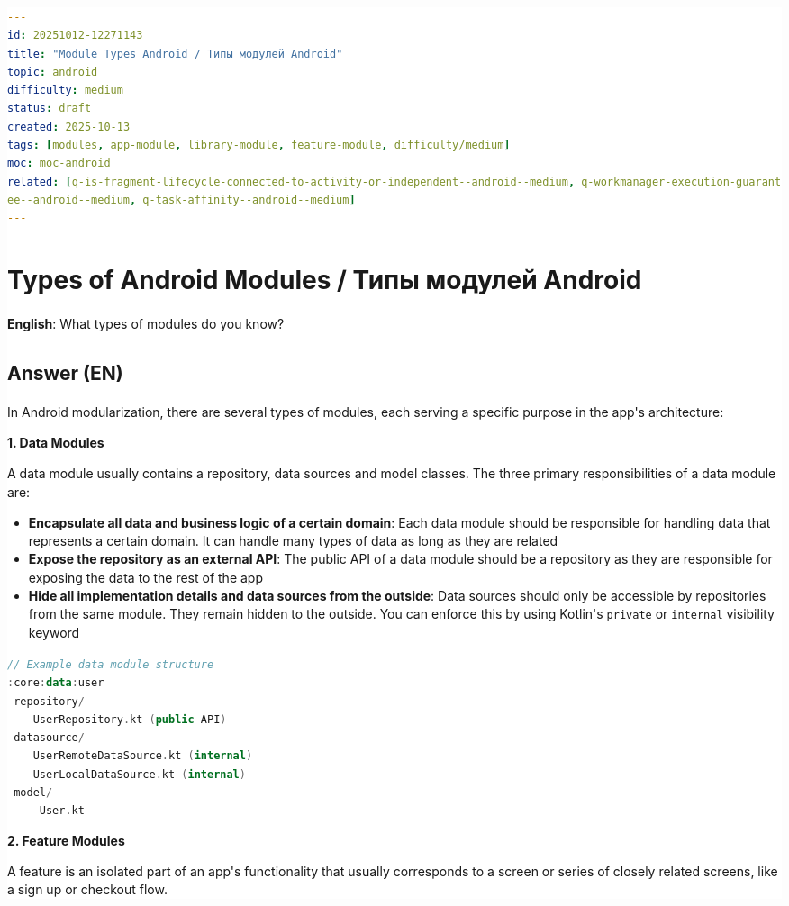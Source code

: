 ```yaml
---
id: 20251012-12271143
title: "Module Types Android / Типы модулей Android"
topic: android
difficulty: medium
status: draft
created: 2025-10-13
tags: [modules, app-module, library-module, feature-module, difficulty/medium]
moc: moc-android
related: [q-is-fragment-lifecycle-connected-to-activity-or-independent--android--medium, q-workmanager-execution-guarantee--android--medium, q-task-affinity--android--medium]
---
```

# Types of Android Modules / Типы модулей Android

**English**: What types of modules do you know?

## Answer (EN)
In Android modularization, there are several types of modules, each serving a specific purpose in the app's architecture:

**1. Data Modules**

A data module usually contains a repository, data sources and model classes. The three primary responsibilities of a data module are:

- **Encapsulate all data and business logic of a certain domain**: Each data module should be responsible for handling data that represents a certain domain. It can handle many types of data as long as they are related
- **Expose the repository as an external API**: The public API of a data module should be a repository as they are responsible for exposing the data to the rest of the app
- **Hide all implementation details and data sources from the outside**: Data sources should only be accessible by repositories from the same module. They remain hidden to the outside. You can enforce this by using Kotlin's `private` or `internal` visibility keyword

```kotlin
// Example data module structure
:core:data:user
 repository/
    UserRepository.kt (public API)
 datasource/
    UserRemoteDataSource.kt (internal)
    UserLocalDataSource.kt (internal)
 model/
     User.kt
```

**2. Feature Modules**

A feature is an isolated part of an app's functionality that usually corresponds to a screen or series of closely related screens, like a sign up or checkout flow.
